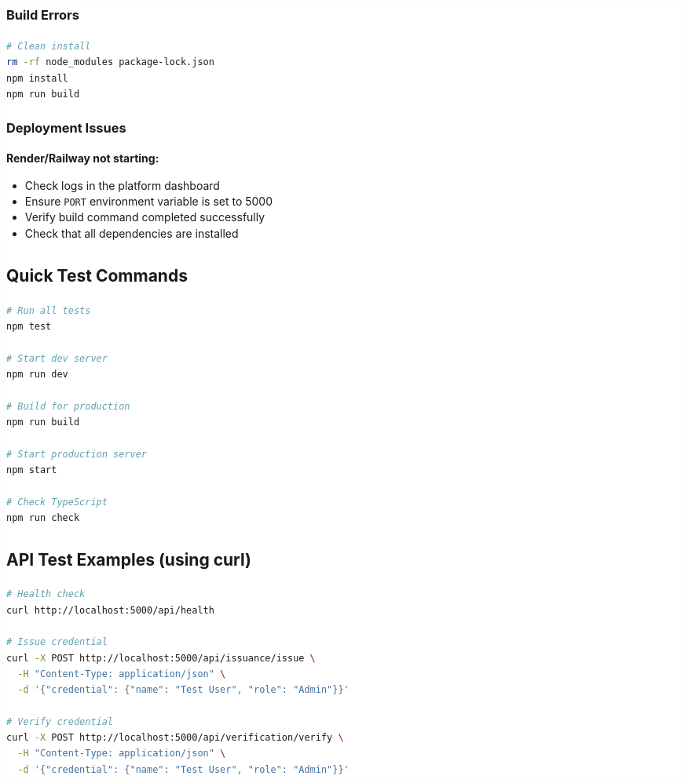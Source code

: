 ### Build Errors
```bash
# Clean install
rm -rf node_modules package-lock.json
npm install
npm run build
```

### Deployment Issues

**Render/Railway not starting:**
- Check logs in the platform dashboard
- Ensure `PORT` environment variable is set to 5000
- Verify build command completed successfully
- Check that all dependencies are installed

## Quick Test Commands

```bash
# Run all tests
npm test

# Start dev server
npm run dev

# Build for production
npm run build

# Start production server
npm start

# Check TypeScript
npm run check
```

## API Test Examples (using curl)

```bash
# Health check
curl http://localhost:5000/api/health

# Issue credential
curl -X POST http://localhost:5000/api/issuance/issue \
  -H "Content-Type: application/json" \
  -d '{"credential": {"name": "Test User", "role": "Admin"}}'

# Verify credential
curl -X POST http://localhost:5000/api/verification/verify \
  -H "Content-Type: application/json" \
  -d '{"credential": {"name": "Test User", "role": "Admin"}}'
```
